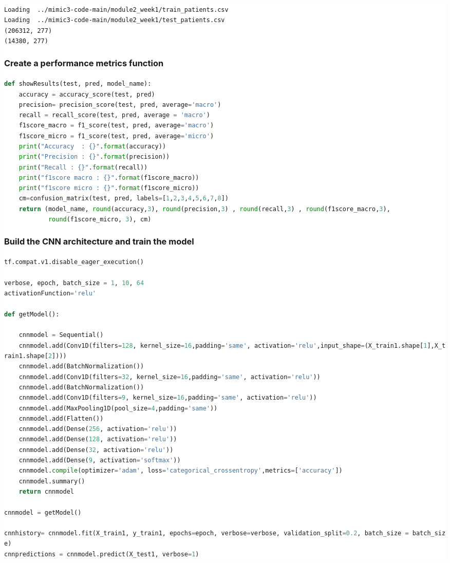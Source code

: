     Loading  ../mimic3-code-main/module2_week1/train_patients.csv
    Loading  ../mimic3-code-main/module2_week1/test_patients.csv
    (206312, 277)
    (14380, 277)


### Create a performance metrics function


```python
def showResults(test, pred, model_name):
    accuracy = accuracy_score(test, pred)
    precision= precision_score(test, pred, average='macro')
    recall = recall_score(test, pred, average = 'macro')
    f1score_macro = f1_score(test, pred, average='macro') 
    f1score_micro = f1_score(test, pred, average='micro') 
    print("Accuracy  : {}".format(accuracy))
    print("Precision : {}".format(precision))
    print("Recall : {}".format(recall))
    print("f1score macro : {}".format(f1score_macro))
    print("f1score micro : {}".format(f1score_micro))
    cm=confusion_matrix(test, pred, labels=[1,2,3,4,5,6,7,8])
    return (model_name, round(accuracy,3), round(precision,3) , round(recall,3) , round(f1score_macro,3), 
            round(f1score_micro, 3), cm)
```

### Build the CNN architecture and train the model


```python
tf.compat.v1.disable_eager_execution()

verbose, epoch, batch_size = 1, 10, 64
activationFunction='relu'

def getModel():
    
    cnnmodel = Sequential()
    cnnmodel.add(Conv1D(filters=128, kernel_size=16,padding='same', activation='relu',input_shape=(X_train1.shape[1],X_train1.shape[2])))
    cnnmodel.add(BatchNormalization())
    cnnmodel.add(Conv1D(filters=32, kernel_size=16,padding='same', activation='relu'))
    cnnmodel.add(BatchNormalization())
    cnnmodel.add(Conv1D(filters=9, kernel_size=16,padding='same', activation='relu'))
    cnnmodel.add(MaxPooling1D(pool_size=4,padding='same'))
    cnnmodel.add(Flatten())
    cnnmodel.add(Dense(256, activation='relu'))
    cnnmodel.add(Dense(128, activation='relu'))
    cnnmodel.add(Dense(32, activation='relu'))
    cnnmodel.add(Dense(9, activation='softmax'))
    cnnmodel.compile(optimizer='adam', loss='categorical_crossentropy',metrics=['accuracy'])
    cnnmodel.summary()
    return cnnmodel

cnnmodel = getModel()

cnnhistory= cnnmodel.fit(X_train1, y_train1, epochs=epoch, verbose=verbose, validation_split=0.2, batch_size = batch_size)
cnnpredictions = cnnmodel.predict(X_test1, verbose=1)
```
